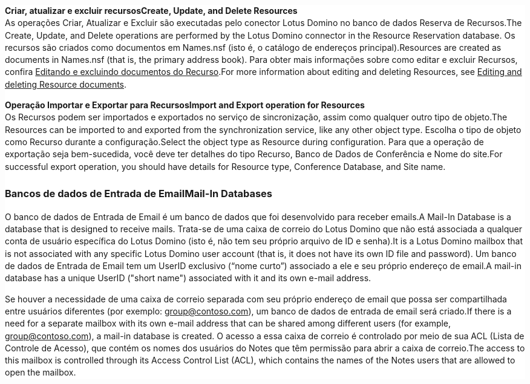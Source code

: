 <span data-ttu-id="79b0b-433">**Criar, atualizar e excluir recursos**</span><span class="sxs-lookup"><span data-stu-id="79b0b-433">**Create, Update, and Delete Resources**</span></span>  
<span data-ttu-id="79b0b-434">As operações Criar, Atualizar e Excluir são executadas pelo conector Lotus Domino no banco de dados Reserva de Recursos.</span><span class="sxs-lookup"><span data-stu-id="79b0b-434">The Create, Update, and Delete operations are performed by the Lotus Domino connector in the Resource Reservation database.</span></span> <span data-ttu-id="79b0b-435">Os recursos são criados como documentos em Names.nsf (isto é, o catálogo de endereços principal).</span><span class="sxs-lookup"><span data-stu-id="79b0b-435">Resources are created as documents in Names.nsf (that is, the primary address book).</span></span> <span data-ttu-id="79b0b-436">Para obter mais informações sobre como editar e excluir Recursos, confira [Editando e excluindo documentos do Recurso](http://publib.boulder.ibm.com/infocenter/domhelp/v8r0/index.jsp?topic=/com.ibm.help.domino.admin85.doc/H_EDITING_AND_DELETING_RESOURCE_DOCUMENTS.html).</span><span class="sxs-lookup"><span data-stu-id="79b0b-436">For more information about editing and deleting Resources, see [Editing and deleting Resource documents](http://publib.boulder.ibm.com/infocenter/domhelp/v8r0/index.jsp?topic=/com.ibm.help.domino.admin85.doc/H_EDITING_AND_DELETING_RESOURCE_DOCUMENTS.html).</span></span>

<span data-ttu-id="79b0b-437">**Operação Importar e Exportar para Recursos**</span><span class="sxs-lookup"><span data-stu-id="79b0b-437">**Import and Export operation for Resources**</span></span>  
<span data-ttu-id="79b0b-438">Os Recursos podem ser importados e exportados no serviço de sincronização, assim como qualquer outro tipo de objeto.</span><span class="sxs-lookup"><span data-stu-id="79b0b-438">The Resources can be imported to and exported from the synchronization service, like any other object type.</span></span> <span data-ttu-id="79b0b-439">Escolha o tipo de objeto como Recurso durante a configuração.</span><span class="sxs-lookup"><span data-stu-id="79b0b-439">Select the object type as Resource during configuration.</span></span> <span data-ttu-id="79b0b-440">Para que a operação de exportação seja bem-sucedida, você deve ter detalhes do tipo Recurso, Banco de Dados de Conferência e Nome do site.</span><span class="sxs-lookup"><span data-stu-id="79b0b-440">For successful export operation, you should have details for Resource type, Conference Database, and Site name.</span></span>

### <a name="mail-in-databases"></a><span data-ttu-id="79b0b-441">Bancos de dados de Entrada de Email</span><span class="sxs-lookup"><span data-stu-id="79b0b-441">Mail-In Databases</span></span>
<span data-ttu-id="79b0b-442">O banco de dados de Entrada de Email é um banco de dados que foi desenvolvido para receber emails.</span><span class="sxs-lookup"><span data-stu-id="79b0b-442">A Mail-In Database is a database that is designed to receive mails.</span></span> <span data-ttu-id="79b0b-443">Trata-se de uma caixa de correio do Lotus Domino que não está associada a qualquer conta de usuário específica do Lotus Domino (isto é, não tem seu próprio arquivo de ID e senha).</span><span class="sxs-lookup"><span data-stu-id="79b0b-443">It is a Lotus Domino mailbox that is not associated with any specific Lotus Domino user account (that is, it does not have its own ID file and password).</span></span> <span data-ttu-id="79b0b-444">Um banco de dados de Entrada de Email tem um UserID exclusivo (“nome curto”) associado a ele e seu próprio endereço de email.</span><span class="sxs-lookup"><span data-stu-id="79b0b-444">A mail-in database has a unique UserID ("short name") associated with it and its own e-mail address.</span></span>

<span data-ttu-id="79b0b-445">Se houver a necessidade de uma caixa de correio separada com seu próprio endereço de email que possa ser compartilhada entre usuários diferentes (por exemplo: group@contoso.com), um banco de dados de entrada de email será criado.</span><span class="sxs-lookup"><span data-stu-id="79b0b-445">If there is a need for a separate mailbox with its own e-mail address that can be shared among different users (for example, group@contoso.com), a mail-in database is created.</span></span> <span data-ttu-id="79b0b-446">O acesso a essa caixa de correio é controlado por meio de sua ACL (Lista de Controle de Acesso), que contém os nomes dos usuários do Notes que têm permissão para abrir a caixa de correio.</span><span class="sxs-lookup"><span data-stu-id="79b0b-446">The access to this mailbox is controlled through its Access Control List (ACL), which contains the names of the Notes users that are allowed to open the mailbox.</span></span>
